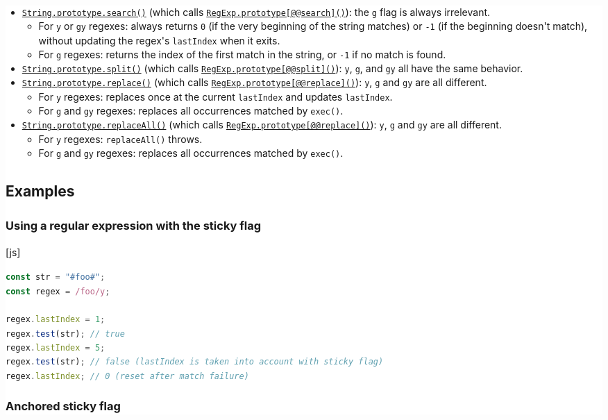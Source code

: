 -   [`String.prototype.search()`](../string/search) (which calls
    [`RegExp.prototype[@@search]()`](@@search)): the `g` flag is always
    irrelevant.
    -   For `y` or `gy` regexes: always returns `0` (if the very
        beginning of the string matches) or `-1` (if the beginning
        doesn\'t match), without updating the regex\'s `lastIndex` when
        it exits.
    -   For `g` regexes: returns the index of the first match in the
        string, or `-1` if no match is found.
-   [`String.prototype.split()`](../string/split) (which calls
    [`RegExp.prototype[@@split]()`](@@split)): `y`, `g`, and `gy` all
    have the same behavior.
-   [`String.prototype.replace()`](../string/replace) (which calls
    [`RegExp.prototype[@@replace]()`](@@replace)): `y`, `g` and `gy` are
    all different.
    -   For `y` regexes: replaces once at the current `lastIndex` and
        updates `lastIndex`.
    -   For `g` and `gy` regexes: replaces all occurrences matched by
        `exec()`.
-   [`String.prototype.replaceAll()`](../string/replaceall) (which calls
    [`RegExp.prototype[@@replace]()`](@@replace)): `y`, `g` and `gy` are
    all different.
    -   For `y` regexes: `replaceAll()` throws.
    -   For `g` and `gy` regexes: replaces all occurrences matched by
        `exec()`.



 
Examples
--------


 
### Using a regular expression with the sticky flag 

 
 
 
[js]


```js
const str = "#foo#";
const regex = /foo/y;

regex.lastIndex = 1;
regex.test(str); // true
regex.lastIndex = 5;
regex.test(str); // false (lastIndex is taken into account with sticky flag)
regex.lastIndex; // 0 (reset after match failure)
```




 
### Anchored sticky flag 
